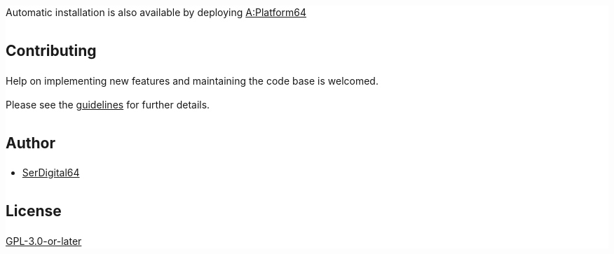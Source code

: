 Automatic installation is also available by deploying [A:Platform64](https://aplatform64.readthedocs.io/en/latest/#deployment)

## Contributing

Help on implementing new features and maintaining the code base is welcomed.

Please see the [guidelines](https://aplatform64.readthedocs.io/en/latest/contributing/CONTRIBUTING) for further details.

## Author

- [SerDigital64](https://serdigital64.github.io/)

## License

[GPL-3.0-or-later](https://www.gnu.org/licenses/gpl-3.0.txt)
